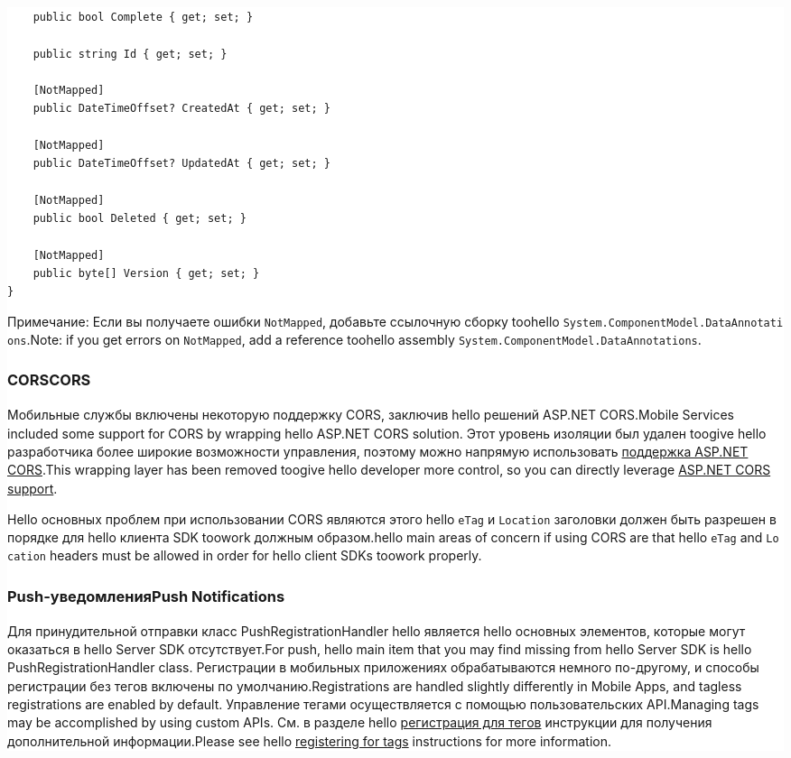         public bool Complete { get; set; }

        public string Id { get; set; }

        [NotMapped]
        public DateTimeOffset? CreatedAt { get; set; }

        [NotMapped]
        public DateTimeOffset? UpdatedAt { get; set; }

        [NotMapped]
        public bool Deleted { get; set; }

        [NotMapped]
        public byte[] Version { get; set; }
    }

<span data-ttu-id="5fe3b-234">Примечание: Если вы получаете ошибки `NotMapped`, добавьте ссылочную сборку toohello `System.ComponentModel.DataAnnotations`.</span><span class="sxs-lookup"><span data-stu-id="5fe3b-234">Note: if you get errors on `NotMapped`, add a reference toohello assembly `System.ComponentModel.DataAnnotations`.</span></span>

### <a name="cors"></a><span data-ttu-id="5fe3b-235">CORS</span><span class="sxs-lookup"><span data-stu-id="5fe3b-235">CORS</span></span>
<span data-ttu-id="5fe3b-236">Мобильные службы включены некоторую поддержку CORS, заключив hello решений ASP.NET CORS.</span><span class="sxs-lookup"><span data-stu-id="5fe3b-236">Mobile Services included some support for CORS by wrapping hello ASP.NET CORS solution.</span></span> <span data-ttu-id="5fe3b-237">Этот уровень изоляции был удален toogive hello разработчика более широкие возможности управления, поэтому можно напрямую использовать [поддержка ASP.NET CORS](http://www.asp.net/web-api/overview/security/enabling-cross-origin-requests-in-web-api).</span><span class="sxs-lookup"><span data-stu-id="5fe3b-237">This wrapping layer has been removed toogive hello developer more control, so you can directly leverage [ASP.NET CORS support](http://www.asp.net/web-api/overview/security/enabling-cross-origin-requests-in-web-api).</span></span>

<span data-ttu-id="5fe3b-238">Hello основных проблем при использовании CORS являются этого hello `eTag` и `Location` заголовки должен быть разрешен в порядке для hello клиента SDK toowork должным образом.</span><span class="sxs-lookup"><span data-stu-id="5fe3b-238">hello main areas of concern if using CORS are that hello `eTag` and `Location` headers must be allowed in order for hello client SDKs toowork properly.</span></span>

### <a name="push-notifications"></a><span data-ttu-id="5fe3b-239">Push-уведомления</span><span class="sxs-lookup"><span data-stu-id="5fe3b-239">Push Notifications</span></span>
<span data-ttu-id="5fe3b-240">Для принудительной отправки класс PushRegistrationHandler hello является hello основных элементов, которые могут оказаться в hello Server SDK отсутствует.</span><span class="sxs-lookup"><span data-stu-id="5fe3b-240">For push, hello main item that you may find missing from hello Server SDK is hello PushRegistrationHandler class.</span></span> <span data-ttu-id="5fe3b-241">Регистрации в мобильных приложениях обрабатываются немного по-другому, и способы регистрации без тегов включены по умолчанию.</span><span class="sxs-lookup"><span data-stu-id="5fe3b-241">Registrations are handled slightly differently in Mobile Apps, and tagless registrations are enabled by default.</span></span> <span data-ttu-id="5fe3b-242">Управление тегами осуществляется с помощью пользовательских API.</span><span class="sxs-lookup"><span data-stu-id="5fe3b-242">Managing tags may be accomplished by using custom APIs.</span></span> <span data-ttu-id="5fe3b-243">См. в разделе hello [регистрация для тегов](app-service-mobile-dotnet-backend-how-to-use-server-sdk.md#tags) инструкции для получения дополнительной информации.</span><span class="sxs-lookup"><span data-stu-id="5fe3b-243">Please see hello [registering for tags](app-service-mobile-dotnet-backend-how-to-use-server-sdk.md#tags) instructions for more information.</span></span>


[портал Azure]: https://portal.azure.com/
[классический портал Azure]: https://manage.windowsazure.com/
[Каковы мобильные приложения?]: app-service-mobile-value-prop.md
[I already use web sites and mobile services – how does App Service help me?]: /en-us/documentation/articles/app-service-mobile-value-prop-migration-from-mobile-services
[пакет SDK для мобильных приложений сервера]: http://www.nuget.org/packages/microsoft.azure.mobile.server
[Create a Mobile App]: app-service-mobile-xamarin-ios-get-started.md
[Add push notifications tooyour mobile app]: app-service-mobile-xamarin-ios-get-started-push.md
[Add authentication tooyour mobile app]: app-service-mobile-xamarin-ios-get-started-users.md
[планировщика Azure]: /en-us/documentation/services/scheduler/
[веб-задание]: ../app-service-web/websites-webjobs-resources.md
[как toouse hello .NET server SDK]: app-service-mobile-dotnet-backend-how-to-use-server-sdk.md
[Migrate from Mobile Services tooan App Service Mobile App]: app-service-mobile-migrating-from-mobile-services.md
[Migrate your existing Mobile Service tooApp Service]: app-service-mobile-migrating-from-mobile-services.md
[служб приложений Ценовая]: https://azure.microsoft.com/en-us/pricing/details/app-service/
[Обзор пакета SDK для .NET server]: app-service-mobile-dotnet-backend-how-to-use-server-sdk.md